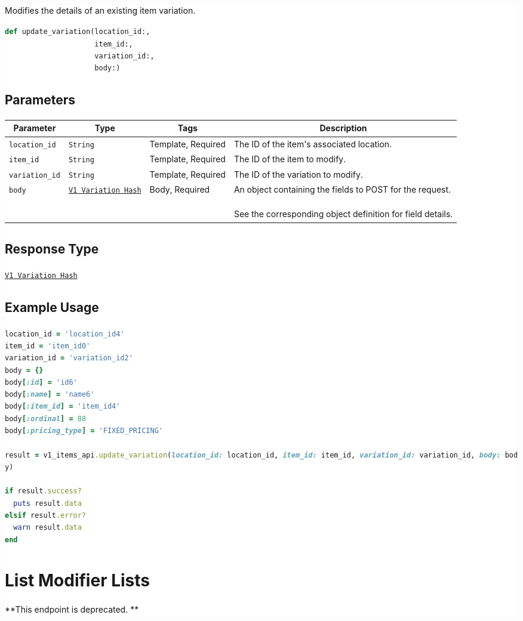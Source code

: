 Modifies the details of an existing item variation.

```ruby
def update_variation(location_id:,
                     item_id:,
                     variation_id:,
                     body:)
```

## Parameters

| Parameter | Type | Tags | Description |
|  --- | --- | --- | --- |
| `location_id` | `String` | Template, Required | The ID of the item's associated location. |
| `item_id` | `String` | Template, Required | The ID of the item to modify. |
| `variation_id` | `String` | Template, Required | The ID of the variation to modify. |
| `body` | [`V1 Variation Hash`](/doc/models/v1-variation.md) | Body, Required | An object containing the fields to POST for the request.<br><br>See the corresponding object definition for field details. |

## Response Type

[`V1 Variation Hash`](/doc/models/v1-variation.md)

## Example Usage

```ruby
location_id = 'location_id4'
item_id = 'item_id0'
variation_id = 'variation_id2'
body = {}
body[:id] = 'id6'
body[:name] = 'name6'
body[:item_id] = 'item_id4'
body[:ordinal] = 88
body[:pricing_type] = 'FIXED_PRICING'

result = v1_items_api.update_variation(location_id: location_id, item_id: item_id, variation_id: variation_id, body: body)

if result.success?
  puts result.data
elsif result.error?
  warn result.data
end
```


# List Modifier Lists

**This endpoint is deprecated. **
